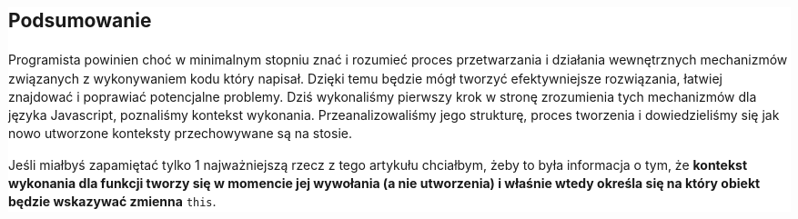 ## Podsumowanie

Programista powinien choć w minimalnym stopniu znać i rozumieć proces przetwarzania i działania wewnętrznych mechanizmów związanych z wykonywaniem kodu który napisał. Dzięki temu będzie mógł tworzyć efektywniejsze rozwiązania, łatwiej znajdować i poprawiać potencjalne problemy. Dziś wykonaliśmy pierwszy krok w stronę zrozumienia tych mechanizmów dla języka Javascript, poznaliśmy kontekst wykonania. Przeanalizowaliśmy jego strukturę, proces tworzenia i dowiedzieliśmy się jak nowo utworzone konteksty przechowywane są na stosie.

Jeśli miałbyś zapamiętać tylko 1 najważniejszą rzecz z tego artykułu chciałbym, żeby to była informacja o tym, że **kontekst wykonania dla funkcji tworzy się w momencie jej wywołania (a nie utworzenia) i właśnie wtedy określa się na który obiekt będzie wskazywać zmienna** `this`.
